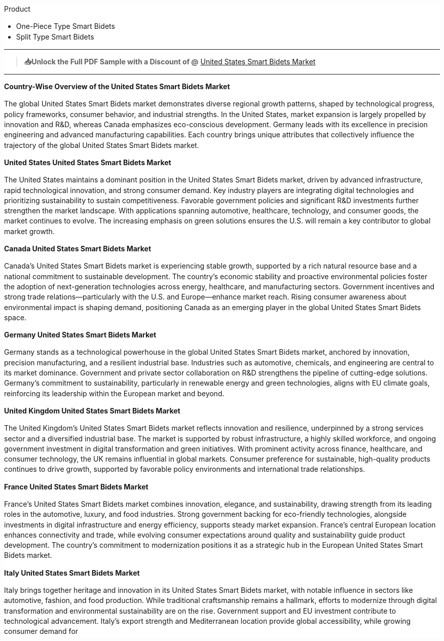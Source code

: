Product</h3><ul><li>One-Piece Type Smart Bidets</li><li>Split Type Smart Bidets</li></ul></p><hr /><blockquote><p><strong>📥Unlock the Full PDF Sample with a Discount of @</strong> <a href="https://www.marketresearchintellect.com/ask-for-discount/?rid=424910&amp;utm_source=Github-April&amp;utm_medium=016">United States Smart Bidets Market</a></p></blockquote><hr /><p class="" data-start="217" data-end="261"><strong data-start="217" data-end="261">Country-Wise Overview of the United States Smart Bidets Market</strong></p><p class="" data-start="263" data-end="774">The global United States Smart Bidets market demonstrates diverse regional growth patterns, shaped by technological progress, policy frameworks, consumer behavior, and industrial strengths. In the United States, market expansion is largely propelled by innovation and R&amp;D, whereas Canada emphasizes eco-conscious development. Germany leads with its excellence in precision engineering and advanced manufacturing capabilities. Each country brings unique attributes that collectively influence the trajectory of the global United States Smart Bidets market.</p><p class="" data-start="776" data-end="1421"><strong data-start="776" data-end="805">United States United States Smart Bidets Market</strong></p><p class="" data-start="776" data-end="1421">The United States maintains a dominant position in the United States Smart Bidets market, driven by advanced infrastructure, rapid technological innovation, and strong consumer demand. Key industry players are integrating digital technologies and prioritizing sustainability to sustain competitiveness. Favorable government policies and significant R&amp;D investments further strengthen the market landscape. With applications spanning automotive, healthcare, technology, and consumer goods, the market continues to evolve. The increasing emphasis on green solutions ensures the U.S. will remain a key contributor to global market growth.</p><p class="" data-start="1423" data-end="2019"><strong data-start="1423" data-end="1445">Canada United States Smart Bidets Market</strong></p><p class="" data-start="1423" data-end="2019">Canada&rsquo;s United States Smart Bidets market is experiencing stable growth, supported by a rich natural resource base and a national commitment to sustainable development. The country&rsquo;s economic stability and proactive environmental policies foster the adoption of next-generation technologies across energy, healthcare, and manufacturing sectors. Government incentives and strong trade relations&mdash;particularly with the U.S. and Europe&mdash;enhance market reach. Rising consumer awareness about environmental impact is shaping demand, positioning Canada as an emerging player in the global United States Smart Bidets space.</p><p class="" data-start="2021" data-end="2591"><strong data-start="2021" data-end="2044">Germany United States Smart Bidets Market</strong></p><p class="" data-start="2021" data-end="2591">Germany stands as a technological powerhouse in the global United States Smart Bidets market, anchored by innovation, precision manufacturing, and a resilient industrial base. Industries such as automotive, chemicals, and engineering are central to its market dominance. Government and private sector collaboration on R&amp;D strengthens the pipeline of cutting-edge solutions. Germany&rsquo;s commitment to sustainability, particularly in renewable energy and green technologies, aligns with EU climate goals, reinforcing its leadership within the European market and beyond.</p><p class="" data-start="2593" data-end="3221"><strong data-start="2593" data-end="2623">United Kingdom United States Smart Bidets Market</strong></p><p class="" data-start="2593" data-end="3221">The United Kingdom&rsquo;s United States Smart Bidets market reflects innovation and resilience, underpinned by a strong services sector and a diversified industrial base. The market is supported by robust infrastructure, a highly skilled workforce, and ongoing government investment in digital transformation and green initiatives. With prominent activity across finance, healthcare, and consumer technology, the UK remains influential in global markets. Consumer preference for sustainable, high-quality products continues to drive growth, supported by favorable policy environments and international trade relationships.</p><p class="" data-start="3223" data-end="3838"><strong data-start="3223" data-end="3245">France United States Smart Bidets Market</strong></p><p class="" data-start="3223" data-end="3838">France&rsquo;s United States Smart Bidets market combines innovation, elegance, and sustainability, drawing strength from its leading roles in the automotive, luxury, and food industries. Strong government backing for eco-friendly technologies, alongside investments in digital infrastructure and energy efficiency, supports steady market expansion. France&rsquo;s central European location enhances connectivity and trade, while evolving consumer expectations around quality and sustainability guide product development. The country&rsquo;s commitment to modernization positions it as a strategic hub in the European United States Smart Bidets market.</p><p class="" data-start="3840" data-end="4422"><strong data-start="3840" data-end="3861">Italy United States Smart Bidets Market</strong></p><p class="" data-start="3840" data-end="4422">Italy brings together heritage and innovation in its United States Smart Bidets market, with notable influence in sectors like automotive, fashion, and food production. While traditional craftsmanship remains a hallmark, efforts to modernize through digital transformation and environmental sustainability are on the rise. Government support and EU investment contribute to technological advancement. Italy&rsquo;s export strength and Mediterranean location provide global accessibility, while growing consumer demand for